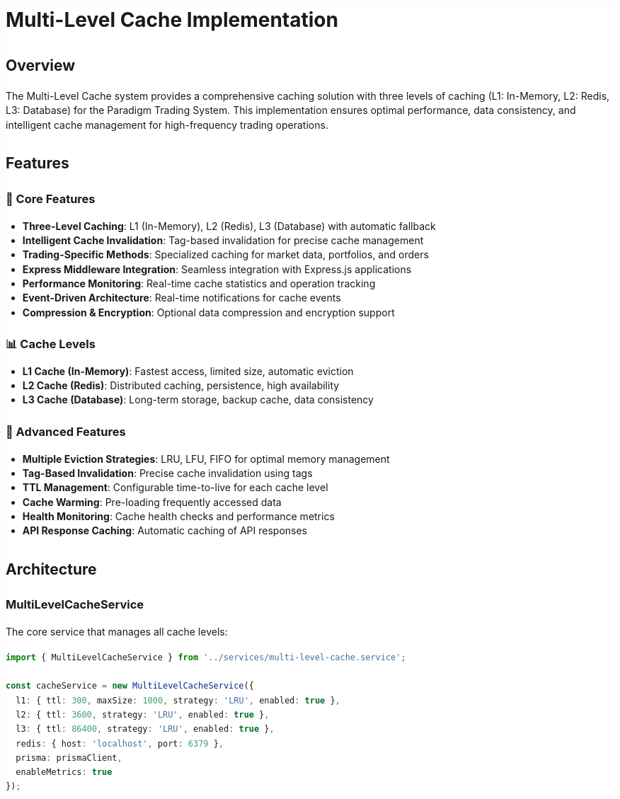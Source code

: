 # Multi-Level Cache Implementation

## Overview

The Multi-Level Cache system provides a comprehensive caching solution with three levels of caching (L1: In-Memory, L2: Redis, L3: Database) for the Paradigm Trading System. This implementation ensures optimal performance, data consistency, and intelligent cache management for high-frequency trading operations.

## Features

### 🚀 Core Features

- **Three-Level Caching**: L1 (In-Memory), L2 (Redis), L3 (Database) with automatic fallback
- **Intelligent Cache Invalidation**: Tag-based invalidation for precise cache management
- **Trading-Specific Methods**: Specialized caching for market data, portfolios, and orders
- **Express Middleware Integration**: Seamless integration with Express.js applications
- **Performance Monitoring**: Real-time cache statistics and operation tracking
- **Event-Driven Architecture**: Real-time notifications for cache events
- **Compression & Encryption**: Optional data compression and encryption support

### 📊 Cache Levels

- **L1 Cache (In-Memory)**: Fastest access, limited size, automatic eviction
- **L2 Cache (Redis)**: Distributed caching, persistence, high availability
- **L3 Cache (Database)**: Long-term storage, backup cache, data consistency

### 🔧 Advanced Features

- **Multiple Eviction Strategies**: LRU, LFU, FIFO for optimal memory management
- **Tag-Based Invalidation**: Precise cache invalidation using tags
- **TTL Management**: Configurable time-to-live for each cache level
- **Cache Warming**: Pre-loading frequently accessed data
- **Health Monitoring**: Cache health checks and performance metrics
- **API Response Caching**: Automatic caching of API responses

## Architecture

### MultiLevelCacheService

The core service that manages all cache levels:

```typescript
import { MultiLevelCacheService } from '../services/multi-level-cache.service';

const cacheService = new MultiLevelCacheService({
  l1: { ttl: 300, maxSize: 1000, strategy: 'LRU', enabled: true },
  l2: { ttl: 3600, strategy: 'LRU', enabled: true },
  l3: { ttl: 86400, strategy: 'LRU', enabled: true },
  redis: { host: 'localhost', port: 6379 },
  prisma: prismaClient,
  enableMetrics: true
});
```
